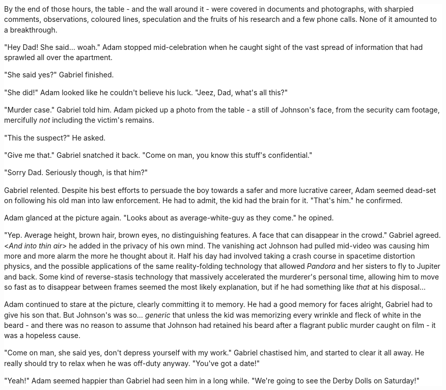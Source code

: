 By the end of those hours, the table - and the wall around it - were covered
in documents and photographs, with sharpied comments, observations, coloured
lines, speculation and the fruits of his research and a few phone calls. None
of it amounted to a breakthrough.

"Hey Dad! She said… woah." Adam stopped mid-celebration when he caught sight
of the vast spread of information that had sprawled all over the apartment.

"She said yes?" Gabriel finished.

"She did!" Adam looked like he couldn't believe his luck. "Jeez, Dad, what's
all this?"

"Murder case." Gabriel told him. Adam picked up a photo from the table - a
still of Johnson's face, from the security cam footage, mercifully _not_
including the victim's remains.

"This the suspect?" He asked.

"Give me that." Gabriel snatched it back. "Come on man, you know this stuff's
confidential."

"Sorry Dad. Seriously though, is that him?"

Gabriel relented. Despite his best efforts to persuade the boy towards a safer
and more lucrative career, Adam seemed dead-set on following his old man into
law enforcement. He had to admit, the kid had the brain for it. "That's him."
he confirmed.

Adam glanced at the picture again. "Looks about as average-white-guy as they
come." he opined.

"Yep. Average height, brown hair, brown eyes, no distinguishing features. A
face that can disappear in the crowd." Gabriel agreed. &lt;_And into thin
air_&gt; he added in the privacy of his own mind. The vanishing act Johnson
had pulled mid-video was causing him more and more alarm the more he thought
about it. Half his day had involved taking a crash course in spacetime
distortion physics, and the possible applications of the same reality-folding
technology that allowed _Pandora_ and her sisters to fly to Jupiter and back.
Some kind of reverse-stasis technology that massively accelerated the
murderer's personal time, allowing him to move so fast as to disappear between
frames seemed the most likely explanation, but if he had something like _that_
at his disposal…

Adam continued to stare at the picture, clearly committing it to memory. He
had a good memory for faces alright, Gabriel had to give his son that. But
Johnson's was so… _generic_ that unless the kid was memorizing every wrinkle
and fleck of white in the beard - and there was no reason to assume that
Johnson had retained his beard after a flagrant public murder caught on film -
it was a hopeless cause.

"Come on man, she said yes, don't depress yourself with my work." Gabriel
chastised him, and started to clear it all away. He really should try to relax
when he was off-duty anyway. "You've got a date!"

"Yeah!" Adam seemed happier than Gabriel had seen him in a long while. "We're
going to see the Derby Dolls on Saturday!"

